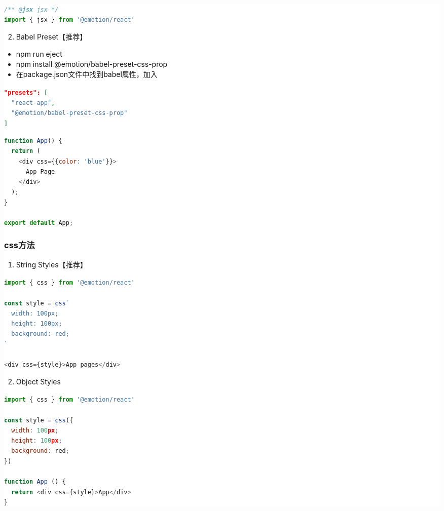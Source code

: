 ```js
/** @jsx jsx */
import { jsx } from '@emotion/react'
```

2. Babel Preset【推荐】

+ npm run eject
+ npm install @emotion/babel-preset-css-prop
+ 在package.json文件中找到babel属性，加入
```json
"presets": [
  "react-app",
  "@emotion/babel-preset-css-prop"
]
```

```js
function App() {
  return (
    <div css={{color: 'blue'}}>
      App Page
    </div>
  );
}

export default App;
```

### css方法

1. String Styles【推荐】

```js
import { css } from '@emotion/react'

const style = css`
  width: 100px;
  height: 100px;
  background: red;
`

<div css={style}>App pages</div>
```

2. Object Styles
```js
import { css } from '@emotion/react'

const style = css({
  width: 100px;
  height: 100px;
  background: red;
})

function App () {
  return <div css={style}>App</div>
}
```
